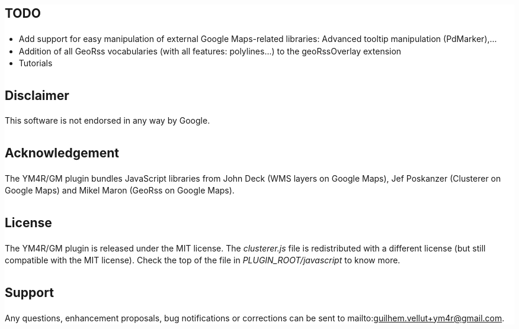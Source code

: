 ## TODO
- Add support for easy manipulation of external Google Maps-related libraries: Advanced tooltip manipulation (PdMarker),...
- Addition of all GeoRss vocabularies (with all features: polylines...) to the geoRssOverlay extension
- Tutorials

## Disclaimer
This software is not endorsed in any way by Google.

## Acknowledgement
The YM4R/GM plugin bundles JavaScript libraries from John Deck (WMS layers on Google Maps), Jef Poskanzer (Clusterer on Google Maps) and Mikel Maron (GeoRss on Google Maps).

## License
The YM4R/GM plugin is released under the MIT license. The *clusterer.js* file is redistributed with a different license (but still compatible with the MIT license). Check the top of the file in *PLUGIN_ROOT/javascript* to know more.

## Support
Any questions, enhancement proposals, bug notifications or corrections can be sent to mailto:guilhem.vellut+ym4r@gmail.com.
